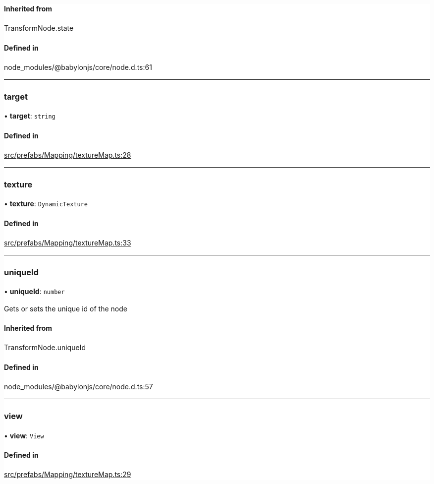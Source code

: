 #### Inherited from

TransformNode.state

#### Defined in

node_modules/@babylonjs/core/node.d.ts:61

___

### target

• **target**: `string`

#### Defined in

[src/prefabs/Mapping/textureMap.ts:28](https://github.com/jpmorganchase/anu/blob/a8fa57b8/src/prefabs/Mapping/textureMap.ts#L28)

___

### texture

• **texture**: `DynamicTexture`

#### Defined in

[src/prefabs/Mapping/textureMap.ts:33](https://github.com/jpmorganchase/anu/blob/a8fa57b8/src/prefabs/Mapping/textureMap.ts#L33)

___

### uniqueId

• **uniqueId**: `number`

Gets or sets the unique id of the node

#### Inherited from

TransformNode.uniqueId

#### Defined in

node_modules/@babylonjs/core/node.d.ts:57

___

### view

• **view**: `View`

#### Defined in

[src/prefabs/Mapping/textureMap.ts:29](https://github.com/jpmorganchase/anu/blob/a8fa57b8/src/prefabs/Mapping/textureMap.ts#L29)
